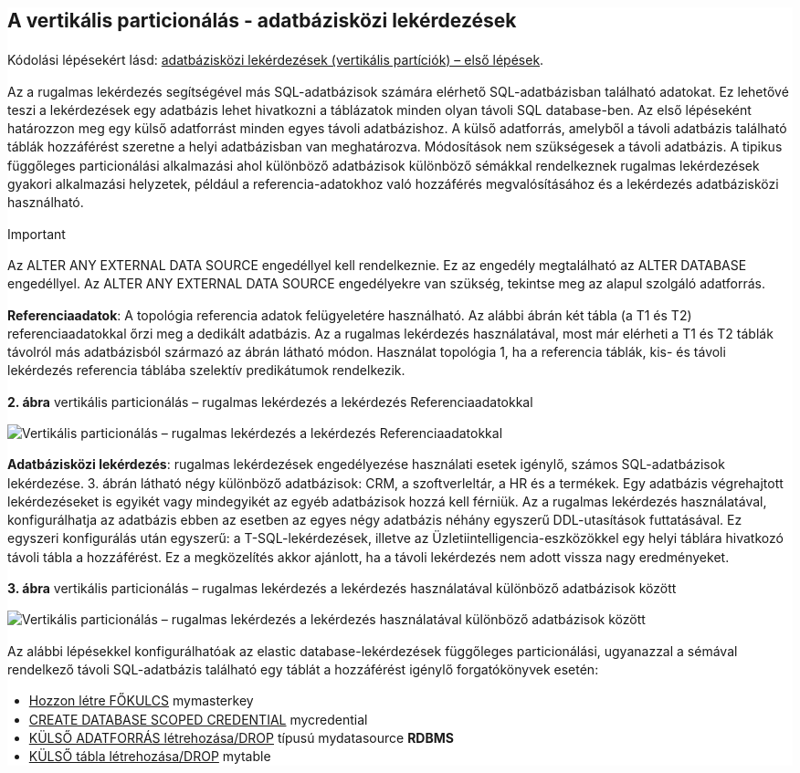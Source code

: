 ## <a name="vertical-partitioning---cross-database-queries"></a>A vertikális particionálás - adatbázisközi lekérdezések

Kódolási lépésekért lásd: [adatbázisközi lekérdezések (vertikális partíciók) – első lépések](sql-database-elastic-query-getting-started-vertical.md).

Az a rugalmas lekérdezés segítségével más SQL-adatbázisok számára elérhető SQL-adatbázisban található adatokat. Ez lehetővé teszi a lekérdezések egy adatbázis lehet hivatkozni a táblázatok minden olyan távoli SQL database-ben. Az első lépéseként határozzon meg egy külső adatforrást minden egyes távoli adatbázishoz. A külső adatforrás, amelyből a távoli adatbázis található táblák hozzáférést szeretne a helyi adatbázisban van meghatározva. Módosítások nem szükségesek a távoli adatbázis. A tipikus függőleges particionálási alkalmazási ahol különböző adatbázisok különböző sémákkal rendelkeznek rugalmas lekérdezések gyakori alkalmazási helyzetek, például a referencia-adatokhoz való hozzáférés megvalósításához és a lekérdezés adatbázisközi használható.

> [!IMPORTANT]
> Az ALTER ANY EXTERNAL DATA SOURCE engedéllyel kell rendelkeznie. Ez az engedély megtalálható az ALTER DATABASE engedéllyel. Az ALTER ANY EXTERNAL DATA SOURCE engedélyekre van szükség, tekintse meg az alapul szolgáló adatforrás.
>

**Referenciaadatok**: A topológia referencia adatok felügyeletére használható. Az alábbi ábrán két tábla (a T1 és T2) referenciaadatokkal őrzi meg a dedikált adatbázis. Az a rugalmas lekérdezés használatával, most már elérheti a T1 és T2 táblák távolról más adatbázisból származó az ábrán látható módon. Használat topológia 1, ha a referencia táblák, kis- és távoli lekérdezés referencia táblába szelektív predikátumok rendelkezik.

**2. ábra** vertikális particionálás – rugalmas lekérdezés a lekérdezés Referenciaadatokkal

![Vertikális particionálás – rugalmas lekérdezés a lekérdezés Referenciaadatokkal][3]

**Adatbázisközi lekérdezés**: rugalmas lekérdezések engedélyezése használati esetek igénylő, számos SQL-adatbázisok lekérdezése. 3. ábrán látható négy különböző adatbázisok: CRM, a szoftverleltár, a HR és a termékek. Egy adatbázis végrehajtott lekérdezéseket is egyikét vagy mindegyikét az egyéb adatbázisok hozzá kell férniük. Az a rugalmas lekérdezés használatával, konfigurálhatja az adatbázis ebben az esetben az egyes négy adatbázis néhány egyszerű DDL-utasítások futtatásával. Ez egyszeri konfigurálás után egyszerű: a T-SQL-lekérdezések, illetve az Üzletiintelligencia-eszközökkel egy helyi táblára hivatkozó távoli tábla a hozzáférést. Ez a megközelítés akkor ajánlott, ha a távoli lekérdezés nem adott vissza nagy eredményeket.

**3. ábra** vertikális particionálás – rugalmas lekérdezés a lekérdezés használatával különböző adatbázisok között

![Vertikális particionálás – rugalmas lekérdezés a lekérdezés használatával különböző adatbázisok között][4]

Az alábbi lépésekkel konfigurálhatóak az elastic database-lekérdezések függőleges particionálási, ugyanazzal a sémával rendelkező távoli SQL-adatbázis található egy táblát a hozzáférést igénylő forgatókönyvek esetén:

* [Hozzon létre FŐKULCS](https://msdn.microsoft.com/library/ms174382.aspx) mymasterkey
* [CREATE DATABASE SCOPED CREDENTIAL](https://msdn.microsoft.com/library/mt270260.aspx) mycredential
* [KÜLSŐ ADATFORRÁS létrehozása/DROP](https://msdn.microsoft.com/library/dn935022.aspx) típusú mydatasource **RDBMS**
* [KÜLSŐ tábla létrehozása/DROP](https://msdn.microsoft.com/library/dn935021.aspx) mytable


[1]: ./media/sql-database-elastic-query-overview/overview.png
[2]: ./media/sql-database-elastic-query-overview/topology1.png
[3]: ./media/sql-database-elastic-query-overview/vertpartrrefdata.png
[4]: ./media/sql-database-elastic-query-overview/verticalpartitioning.png
[5]: ./media/sql-database-elastic-query-overview/horizontalpartitioning.png